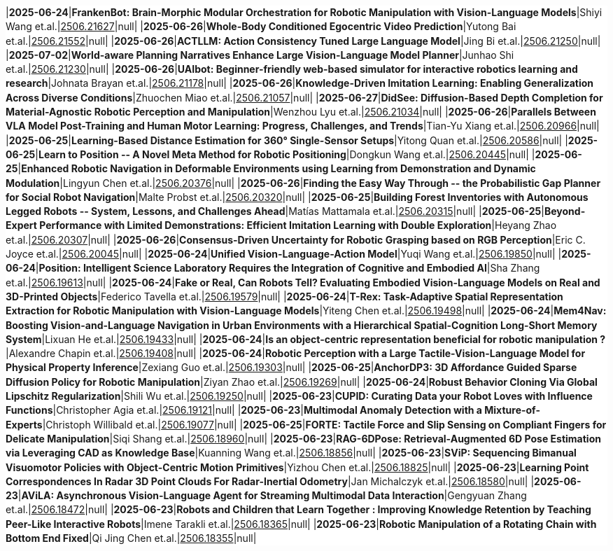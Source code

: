 |**2025-06-24**|**FrankenBot: Brain-Morphic Modular Orchestration for Robotic Manipulation with Vision-Language Models**|Shiyi Wang et.al.|[2506.21627](http://arxiv.org/abs/2506.21627)|null|
|**2025-06-26**|**Whole-Body Conditioned Egocentric Video Prediction**|Yutong Bai et.al.|[2506.21552](http://arxiv.org/abs/2506.21552)|null|
|**2025-06-26**|**ACTLLM: Action Consistency Tuned Large Language Model**|Jing Bi et.al.|[2506.21250](http://arxiv.org/abs/2506.21250)|null|
|**2025-07-02**|**World-aware Planning Narratives Enhance Large Vision-Language Model Planner**|Junhao Shi et.al.|[2506.21230](http://arxiv.org/abs/2506.21230)|null|
|**2025-06-26**|**UAIbot: Beginner-friendly web-based simulator for interactive robotics learning and research**|Johnata Brayan et.al.|[2506.21178](http://arxiv.org/abs/2506.21178)|null|
|**2025-06-26**|**Knowledge-Driven Imitation Learning: Enabling Generalization Across Diverse Conditions**|Zhuochen Miao et.al.|[2506.21057](http://arxiv.org/abs/2506.21057)|null|
|**2025-06-27**|**DidSee: Diffusion-Based Depth Completion for Material-Agnostic Robotic Perception and Manipulation**|Wenzhou Lyu et.al.|[2506.21034](http://arxiv.org/abs/2506.21034)|null|
|**2025-06-26**|**Parallels Between VLA Model Post-Training and Human Motor Learning: Progress, Challenges, and Trends**|Tian-Yu Xiang et.al.|[2506.20966](http://arxiv.org/abs/2506.20966)|null|
|**2025-06-25**|**Learning-Based Distance Estimation for 360° Single-Sensor Setups**|Yitong Quan et.al.|[2506.20586](http://arxiv.org/abs/2506.20586)|null|
|**2025-06-25**|**Learn to Position -- A Novel Meta Method for Robotic Positioning**|Dongkun Wang et.al.|[2506.20445](http://arxiv.org/abs/2506.20445)|null|
|**2025-06-25**|**Enhanced Robotic Navigation in Deformable Environments using Learning from Demonstration and Dynamic Modulation**|Lingyun Chen et.al.|[2506.20376](http://arxiv.org/abs/2506.20376)|null|
|**2025-06-26**|**Finding the Easy Way Through -- the Probabilistic Gap Planner for Social Robot Navigation**|Malte Probst et.al.|[2506.20320](http://arxiv.org/abs/2506.20320)|null|
|**2025-06-25**|**Building Forest Inventories with Autonomous Legged Robots -- System, Lessons, and Challenges Ahead**|Matías Mattamala et.al.|[2506.20315](http://arxiv.org/abs/2506.20315)|null|
|**2025-06-25**|**Beyond-Expert Performance with Limited Demonstrations: Efficient Imitation Learning with Double Exploration**|Heyang Zhao et.al.|[2506.20307](http://arxiv.org/abs/2506.20307)|null|
|**2025-06-26**|**Consensus-Driven Uncertainty for Robotic Grasping based on RGB Perception**|Eric C. Joyce et.al.|[2506.20045](http://arxiv.org/abs/2506.20045)|null|
|**2025-06-24**|**Unified Vision-Language-Action Model**|Yuqi Wang et.al.|[2506.19850](http://arxiv.org/abs/2506.19850)|null|
|**2025-06-24**|**Position: Intelligent Science Laboratory Requires the Integration of Cognitive and Embodied AI**|Sha Zhang et.al.|[2506.19613](http://arxiv.org/abs/2506.19613)|null|
|**2025-06-24**|**Fake or Real, Can Robots Tell? Evaluating Embodied Vision-Language Models on Real and 3D-Printed Objects**|Federico Tavella et.al.|[2506.19579](http://arxiv.org/abs/2506.19579)|null|
|**2025-06-24**|**T-Rex: Task-Adaptive Spatial Representation Extraction for Robotic Manipulation with Vision-Language Models**|Yiteng Chen et.al.|[2506.19498](http://arxiv.org/abs/2506.19498)|null|
|**2025-06-24**|**Mem4Nav: Boosting Vision-and-Language Navigation in Urban Environments with a Hierarchical Spatial-Cognition Long-Short Memory System**|Lixuan He et.al.|[2506.19433](http://arxiv.org/abs/2506.19433)|null|
|**2025-06-24**|**Is an object-centric representation beneficial for robotic manipulation ?**|Alexandre Chapin et.al.|[2506.19408](http://arxiv.org/abs/2506.19408)|null|
|**2025-06-24**|**Robotic Perception with a Large Tactile-Vision-Language Model for Physical Property Inference**|Zexiang Guo et.al.|[2506.19303](http://arxiv.org/abs/2506.19303)|null|
|**2025-06-25**|**AnchorDP3: 3D Affordance Guided Sparse Diffusion Policy for Robotic Manipulation**|Ziyan Zhao et.al.|[2506.19269](http://arxiv.org/abs/2506.19269)|null|
|**2025-06-24**|**Robust Behavior Cloning Via Global Lipschitz Regularization**|Shili Wu et.al.|[2506.19250](http://arxiv.org/abs/2506.19250)|null|
|**2025-06-23**|**CUPID: Curating Data your Robot Loves with Influence Functions**|Christopher Agia et.al.|[2506.19121](http://arxiv.org/abs/2506.19121)|null|
|**2025-06-23**|**Multimodal Anomaly Detection with a Mixture-of-Experts**|Christoph Willibald et.al.|[2506.19077](http://arxiv.org/abs/2506.19077)|null|
|**2025-06-25**|**FORTE: Tactile Force and Slip Sensing on Compliant Fingers for Delicate Manipulation**|Siqi Shang et.al.|[2506.18960](http://arxiv.org/abs/2506.18960)|null|
|**2025-06-23**|**RAG-6DPose: Retrieval-Augmented 6D Pose Estimation via Leveraging CAD as Knowledge Base**|Kuanning Wang et.al.|[2506.18856](http://arxiv.org/abs/2506.18856)|null|
|**2025-06-23**|**SViP: Sequencing Bimanual Visuomotor Policies with Object-Centric Motion Primitives**|Yizhou Chen et.al.|[2506.18825](http://arxiv.org/abs/2506.18825)|null|
|**2025-06-23**|**Learning Point Correspondences In Radar 3D Point Clouds For Radar-Inertial Odometry**|Jan Michalczyk et.al.|[2506.18580](http://arxiv.org/abs/2506.18580)|null|
|**2025-06-23**|**AViLA: Asynchronous Vision-Language Agent for Streaming Multimodal Data Interaction**|Gengyuan Zhang et.al.|[2506.18472](http://arxiv.org/abs/2506.18472)|null|
|**2025-06-23**|**Robots and Children that Learn Together : Improving Knowledge Retention by Teaching Peer-Like Interactive Robots**|Imene Tarakli et.al.|[2506.18365](http://arxiv.org/abs/2506.18365)|null|
|**2025-06-23**|**Robotic Manipulation of a Rotating Chain with Bottom End Fixed**|Qi Jing Chen et.al.|[2506.18355](http://arxiv.org/abs/2506.18355)|null|